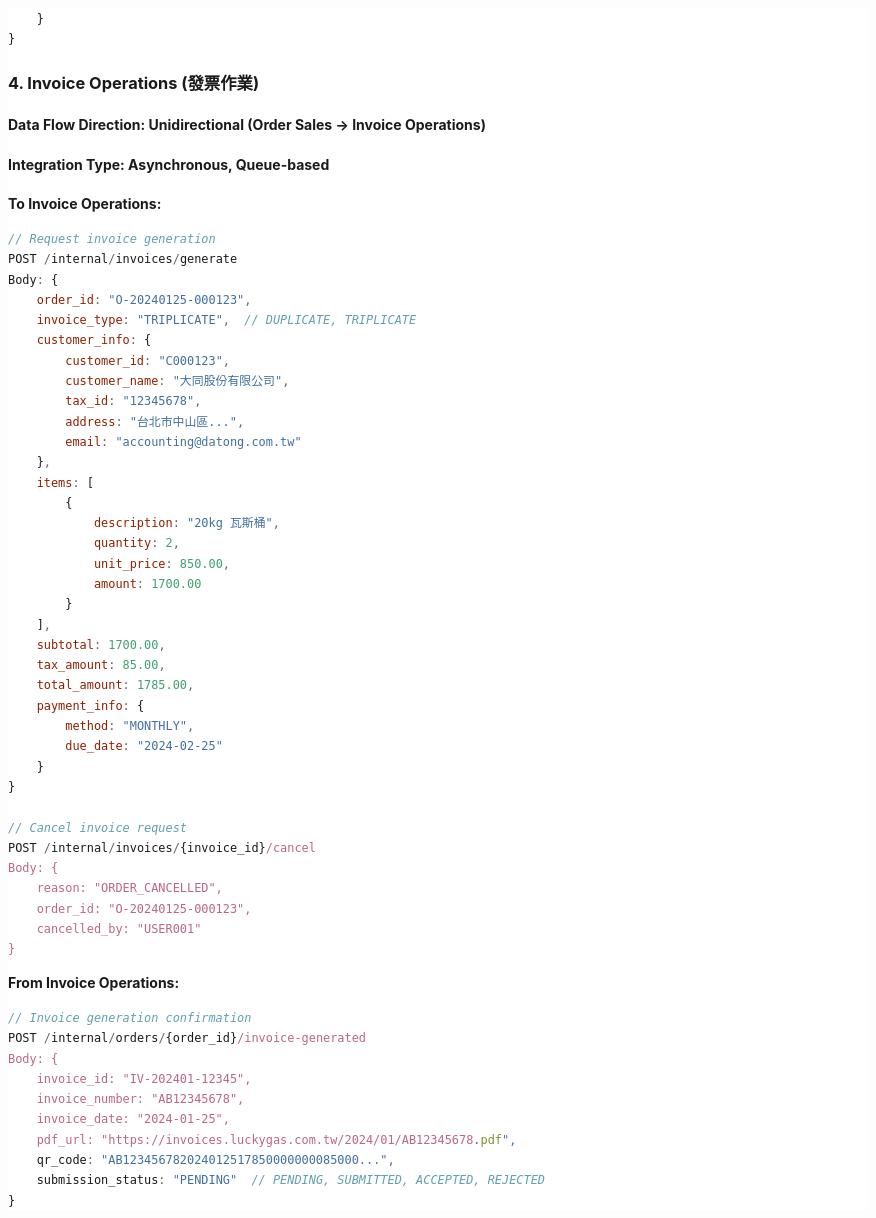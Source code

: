 ```javascript
    }
}
```

### 4. Invoice Operations (發票作業)

#### Data Flow Direction: Unidirectional (Order Sales → Invoice Operations)
#### Integration Type: Asynchronous, Queue-based

**To Invoice Operations:**
```javascript
// Request invoice generation
POST /internal/invoices/generate
Body: {
    order_id: "O-20240125-000123",
    invoice_type: "TRIPLICATE",  // DUPLICATE, TRIPLICATE
    customer_info: {
        customer_id: "C000123",
        customer_name: "大同股份有限公司",
        tax_id: "12345678",
        address: "台北市中山區...",
        email: "accounting@datong.com.tw"
    },
    items: [
        {
            description: "20kg 瓦斯桶",
            quantity: 2,
            unit_price: 850.00,
            amount: 1700.00
        }
    ],
    subtotal: 1700.00,
    tax_amount: 85.00,
    total_amount: 1785.00,
    payment_info: {
        method: "MONTHLY",
        due_date: "2024-02-25"
    }
}

// Cancel invoice request
POST /internal/invoices/{invoice_id}/cancel
Body: {
    reason: "ORDER_CANCELLED",
    order_id: "O-20240125-000123",
    cancelled_by: "USER001"
}
```

**From Invoice Operations:**
```javascript
// Invoice generation confirmation
POST /internal/orders/{order_id}/invoice-generated
Body: {
    invoice_id: "IV-202401-12345",
    invoice_number: "AB12345678",
    invoice_date: "2024-01-25",
    pdf_url: "https://invoices.luckygas.com.tw/2024/01/AB12345678.pdf",
    qr_code: "AB123456782024012517850000000085000...",
    submission_status: "PENDING"  // PENDING, SUBMITTED, ACCEPTED, REJECTED
}
```
